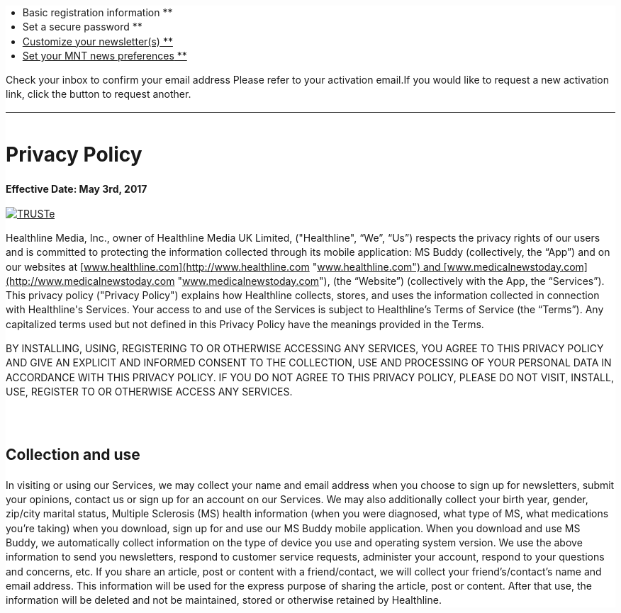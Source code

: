 

-   <span class="task_strike"> <span class="task_text">Basic registration information</span> ** </span>
-   <span class="task_strike"> <span class="task_text">Set a secure password</span> ** </span>
-   [<span class="task_strike"> <span class="task_text">Customize your newsletter(s)</span> ** </span>](/account/profile-change-newsletter "Customize your newsletter(s)")
-   [<span class="task_strike"> <span class="task_text">Set your MNT news preferences</span> ** </span>](/account/profile-change-homepage "Set your MNT news preferences")

<a href="/account/profile-activation-resend-request.php" class="clearfix tooltip_wrapper doubletap_actions" title="Check your inbox to confirm your email address"></a>
Check your inbox to confirm your email address
Please refer to your activation email.If you would like to request a new activation link, click the button to request another.

------------------------------------------------------------------------

Privacy Policy
==============

**Effective Date: May 3rd, 2017**

[![TRUSTe](//privacy-policy.truste.com/privacy-seal/seal?rid=b59e7a69-59cd-449f-9af4-2bdba7d346e5)](//privacy.truste.com/privacy-seal/validation?rid=b59e7a69-59cd-449f-9af4-2bdba7d346e5)

Healthline Media, Inc., owner of Healthline Media UK Limited, ("Healthline", “We”, “Us”) respects the privacy rights of our users and is committed to protecting the information collected through its mobile application: MS Buddy (collectively, the “App”) and on our websites at [www.healthline.com](http://www.healthline.com "www.healthline.com") and [www.medicalnewstoday.com](http://www.medicalnewstoday.com "www.medicalnewstoday.com"), (the “Website”) (collectively with the App, the “Services”). This privacy policy ("Privacy Policy") explains how Healthline collects, stores, and uses the information collected in connection with Healthline's Services. Your access to and use of the Services is subject to Healthline’s Terms of Service (the “Terms”). Any capitalized terms used but not defined in this Privacy Policy have the meanings provided in the Terms.

BY INSTALLING, USING, REGISTERING TO OR OTHERWISE ACCESSING ANY SERVICES, YOU AGREE TO THIS PRIVACY POLICY AND GIVE AN EXPLICIT AND INFORMED CONSENT TO THE COLLECTION, USE AND PROCESSING OF YOUR PERSONAL DATA IN ACCORDANCE WITH THIS PRIVACY POLICY. IF YOU DO NOT AGREE TO THIS PRIVACY POLICY, PLEASE DO NOT VISIT, INSTALL, USE, REGISTER TO OR OTHERWISE ACCESS ANY SERVICES.

 

Collection and use
------------------

In visiting or using our Services, we may collect your name and email address when you choose to sign up for newsletters, submit your opinions, contact us or sign up for an account on our Services. We may also additionally collect your birth year, gender, zip/city marital status, Multiple Sclerosis (MS) health information (when you were diagnosed, what type of MS, what medications you’re taking) when you download, sign up for and use our MS Buddy mobile application. When you download and use MS Buddy, we automatically collect information on the type of device you use and operating system version. We use the above information to send you newsletters, respond to customer service requests, administer your account, respond to your questions and concerns, etc. If you share an article, post or content with a friend/contact, we will collect your friend’s/contact’s name and email address. This information will be used for the express purpose of sharing the article, post or content. After that use, the information will be deleted and not be maintained, stored or otherwise retained by Healthline.
